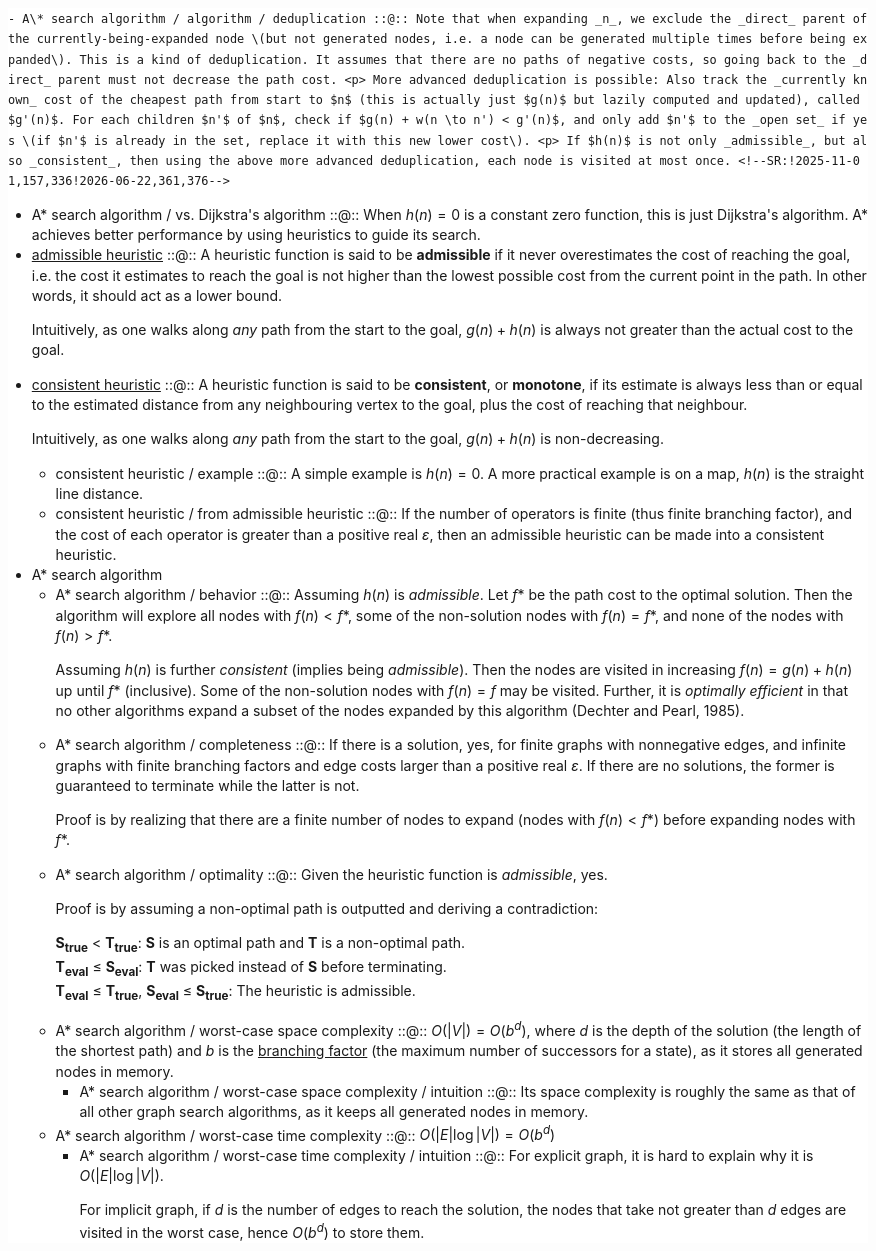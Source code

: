     - A\* search algorithm / algorithm / deduplication ::@:: Note that when expanding _n_, we exclude the _direct_ parent of the currently-being-expanded node \(but not generated nodes, i.e. a node can be generated multiple times before being expanded\). This is a kind of deduplication. It assumes that there are no paths of negative costs, so going back to the _direct_ parent must not decrease the path cost. <p> More advanced deduplication is possible: Also track the _currently known_ cost of the cheapest path from start to $n$ (this is actually just $g(n)$ but lazily computed and updated), called $g'(n)$. For each children $n'$ of $n$, check if $g(n) + w(n \to n') < g'(n)$, and only add $n'$ to the _open set_ if yes \(if $n'$ is already in the set, replace it with this new lower cost\). <p> If $h(n)$ is not only _admissible_, but also _consistent_, then using the above more advanced deduplication, each node is visited at most once. <!--SR:!2025-11-01,157,336!2026-06-22,361,376-->
  - A\* search algorithm / vs. Dijkstra's algorithm ::@:: When $h(n) = 0$ is a constant zero function, this is just Dijkstra's algorithm. A\* achieves better performance by using heuristics to guide its search. 
- [admissible heuristic](../../../../general/admissible%20heuristic.md) ::@:: A heuristic function is said to be __admissible__ if it never overestimates the cost of reaching the goal, i.e. the cost it estimates to reach the goal is not higher than the lowest possible cost from the current point in the path. In other words, it should act as a lower bound. <p> Intuitively, as one walks along _any_ path from the start to the goal, $g(n) + h(n)$ is always not greater than the actual cost to the goal. 
- [consistent heuristic](../../../../general/consistent%20heuristic.md) ::@:: A heuristic function is said to be __consistent__, or __monotone__, if its estimate is always less than or equal to the estimated distance from any neighbouring vertex to the goal, plus the cost of reaching that neighbour. <p> Intuitively, as one walks along _any_ path from the start to the goal, $g(n) + h(n)$ is non-decreasing. 
  - consistent heuristic / example ::@:: A simple example is $h(n) = 0$. A more practical example is on a map, $h(n)$ is the straight line distance. 
  - consistent heuristic / from admissible heuristic ::@:: If the number of operators is finite (thus finite branching factor), and the cost of each operator is greater than a positive real $\varepsilon$, then an admissible heuristic can be made into a consistent heuristic. 
- A\* search algorithm
  - A\* search algorithm / behavior ::@:: Assuming $h(n)$ is _admissible_. Let $f*$ be the path cost to the optimal solution. Then the algorithm will explore all nodes with $f(n) < f*$, some of the non-solution nodes with $f(n) = f*$, and none of the nodes with $f(n) > f*$. <p> Assuming $h(n)$ is further _consistent_ (implies being _admissible_). Then the nodes are visited in increasing $f(n) = g(n) + h(n)$ up until $f*$ (inclusive). Some of the non-solution nodes with $f(n) = f$ may be visited. Further, it is _optimally efficient_ in that no other algorithms expand a subset of the nodes expanded by this algorithm (Dechter and Pearl, 1985). 
  - A\* search algorithm / completeness ::@:: If there is a solution, yes, for finite graphs with nonnegative edges, and infinite graphs with finite branching factors and edge costs larger than a positive real $\varepsilon$. If there are no solutions, the former is guaranteed to terminate while the latter is not. <p> Proof is by realizing that there are a finite number of nodes to expand (nodes with $f(n) < f*$) before expanding nodes with $f*$. 
  - A\* search algorithm / optimality ::@:: Given the heuristic function is _admissible_, yes. <p> Proof is by assuming a non-optimal path is outputted and deriving a contradiction: <p> __S__<sub>__true__</sub> \< __T__<sub>__true__</sub>: __S__ is an optimal path and __T__ is a non-optimal path. <br/> __T__<sub>__eval__</sub> ≤ __S__<sub>__eval__</sub>: __T__ was picked instead of __S__ before terminating. <br/> __T__<sub>__eval__</sub> ≤ __T__<sub>__true__</sub>, __S__<sub>__eval__</sub> ≤ __S__<sub>__true__</sub>: The heuristic is admissible. 
  - A\* search algorithm / worst-case space complexity ::@:: $O(|V|)=O(b^{d})$, where _d_ is the depth of the solution \(the length of the shortest path\) and _b_ is the [branching factor](../../../../general/branching%20factor.md) \(the maximum number of successors for a state\), as it stores all generated nodes in memory. 
    - A\* search algorithm / worst-case space complexity / intuition ::@:: Its space complexity is roughly the same as that of all other graph search algorithms, as it keeps all generated nodes in memory. <!--SR:!2025-09-02,131,404!2025-09-11,139,406-->
  - A\* search algorithm / worst-case time complexity ::@:: $O(|E|\log |V|)=O(b^{d})$ 
    - A\* search algorithm / worst-case time complexity / intuition ::@:: For explicit graph, it is hard to explain why it is $O(\lvert E \rvert \log \lvert V \rvert)$. <p> For implicit graph, if $d$ is the number of edges to reach the solution, the nodes that take not greater than $d$ edges are visited in the worst case, hence $O\left(b^d\right)$ to store them. <!--SR:!2026-07-20,389,404!2026-04-25,300,386-->